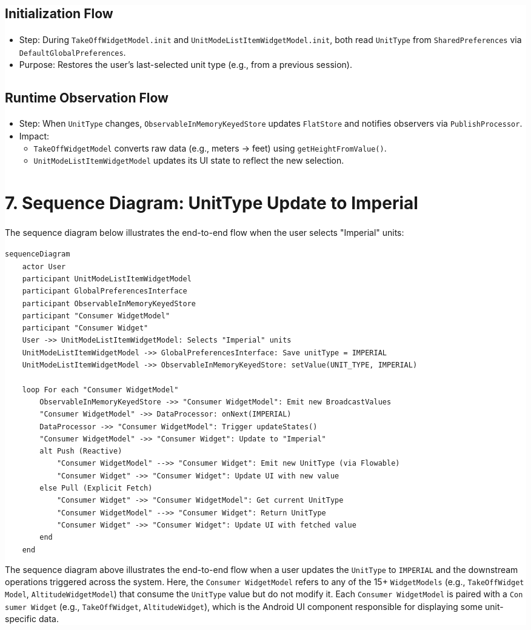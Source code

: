 ## Initialization Flow

- Step: During `TakeOffWidgetModel.init` and `UnitModeListItemWidgetModel.init`, both read
  `UnitType` from `SharedPreferences` via `DefaultGlobalPreferences`.
- Purpose: Restores the user’s last-selected unit type (e.g., from a previous session).

## Runtime Observation Flow

- Step: When `UnitType` changes, `ObservableInMemoryKeyedStore` updates `FlatStore` and notifies
  observers via `PublishProcessor`.
- Impact:
    - `TakeOffWidgetModel` converts raw data (e.g., meters → feet) using `getHeightFromValue()`.
    - `UnitModeListItemWidgetModel` updates its UI state to reflect the new selection.

# 7. Sequence Diagram: UnitType Update to Imperial

The sequence diagram below illustrates the end-to-end flow when the user selects "Imperial" units:

```mermaid
sequenceDiagram
    actor User
    participant UnitModeListItemWidgetModel
    participant GlobalPreferencesInterface
    participant ObservableInMemoryKeyedStore
    participant "Consumer WidgetModel"
    participant "Consumer Widget"
    User ->> UnitModeListItemWidgetModel: Selects "Imperial" units
    UnitModeListItemWidgetModel ->> GlobalPreferencesInterface: Save unitType = IMPERIAL
    UnitModeListItemWidgetModel ->> ObservableInMemoryKeyedStore: setValue(UNIT_TYPE, IMPERIAL)

    loop For each "Consumer WidgetModel"
        ObservableInMemoryKeyedStore ->> "Consumer WidgetModel": Emit new BroadcastValues
        "Consumer WidgetModel" ->> DataProcessor: onNext(IMPERIAL)
        DataProcessor ->> "Consumer WidgetModel": Trigger updateStates()
        "Consumer WidgetModel" ->> "Consumer Widget": Update to "Imperial"
        alt Push (Reactive)
            "Consumer WidgetModel" -->> "Consumer Widget": Emit new UnitType (via Flowable)
            "Consumer Widget" ->> "Consumer Widget": Update UI with new value
        else Pull (Explicit Fetch)
            "Consumer Widget" ->> "Consumer WidgetModel": Get current UnitType
            "Consumer WidgetModel" -->> "Consumer Widget": Return UnitType
            "Consumer Widget" ->> "Consumer Widget": Update UI with fetched value
        end
    end
```

The sequence diagram above illustrates the end-to-end flow when a user updates the `UnitType` to
`IMPERIAL` and the downstream operations triggered across the system. Here, the `Consumer
WidgetModel` refers to any of the 15+ `WidgetModels` (e.g., `TakeOffWidgetModel`,
`AltitudeWidgetModel`) that consume the `UnitType` value but do not modify it. Each
`Consumer WidgetModel` is paired with a `Consumer Widget` (e.g., `TakeOffWidget`,
`AltitudeWidget`), which is the Android UI component responsible for displaying some unit-specific
data.
